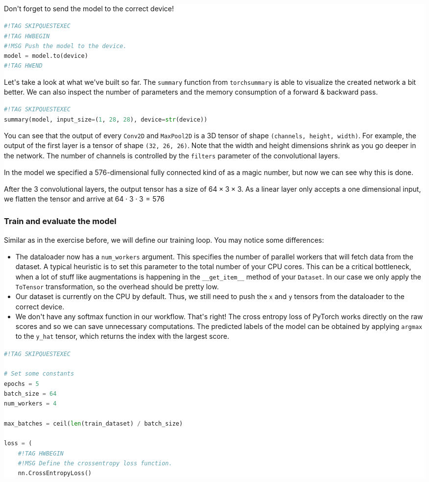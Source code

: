 
Don't forget to send the model to the correct device!


```python pycharm={"name": "#%%\n"}
#!TAG SKIPQUESTEXEC
#!TAG HWBEGIN
#!MSG Push the model to the device.
model = model.to(device)
#!TAG HWEND
```


Let's take a look at what we've built so far. The `summary` function from `torchsummary`
is able to visualize the created network a bit better.
We can also inspect the number of parameters and the memory consumption of a forward &
backward pass.


```python pycharm={"name": "#%%\n"}
#!TAG SKIPQUESTEXEC
summary(model, input_size=(1, 28, 28), device=str(device))
```


You can see that the output of every `Conv2D` and `MaxPool2D` is a 3D tensor of shape
`(channels, height, width)`. For example, the output of the first layer is a tensor
of shape `(32, 26, 26)`. Note that the width and height dimensions shrink as you go
deeper in the network. The number of channels is controlled by the `filters` parameter
of the convolutional layers.

In the model we specified a 576-dimensional fully connected kind of as a magic number,
but now we can see why this is done.

After the 3 convolutional layers, the output tensor has a size of $64 \times 3 \times 3$.
As a linear layer only accepts a one dimensional input, we flatten the tensor and arrive
at $64 \cdot 3 \cdot 3 = 576$

### Train and evaluate the model

Similar as in the exercise before, we will define our training loop.
You may notice some differences:

- The dataloader now has a `num_workers` argument. This specifies the number of parallel
workers that will fetch data from the dataset. A typical heuristic is to set this parameter
to the total number of your CPU cores. This can be a critical bottleneck, when a lot of
stuff like augmentations is happening in the `__get_item__` method of your `Dataset`.
In our case we only apply the `ToTensor` transformation, so the overhead should be pretty
low.
- Our dataset is currently on the CPU by default. Thus, we still need to push the
`x` and `y` tensors from the dataloader to the correct device.
- We don't have any softmax function in our workflow. That's right! The cross entropy
loss of PyTorch works directly on the raw scores and so we can save unnecessary computations.
The predicted labels of the model can be obtained by applying `argmax` to the `y_hat`
tensor, which returns the index with the largest score.


```python pycharm={"name": "#%%\n"}
#!TAG SKIPQUESTEXEC

# Set some constants
epochs = 5
batch_size = 64
num_workers = 4

max_batches = ceil(len(train_dataset) / batch_size)

loss = (
    #!TAG HWBEGIN
    #!MSG Define the crossentropy loss function.
    nn.CrossEntropyLoss()
```
